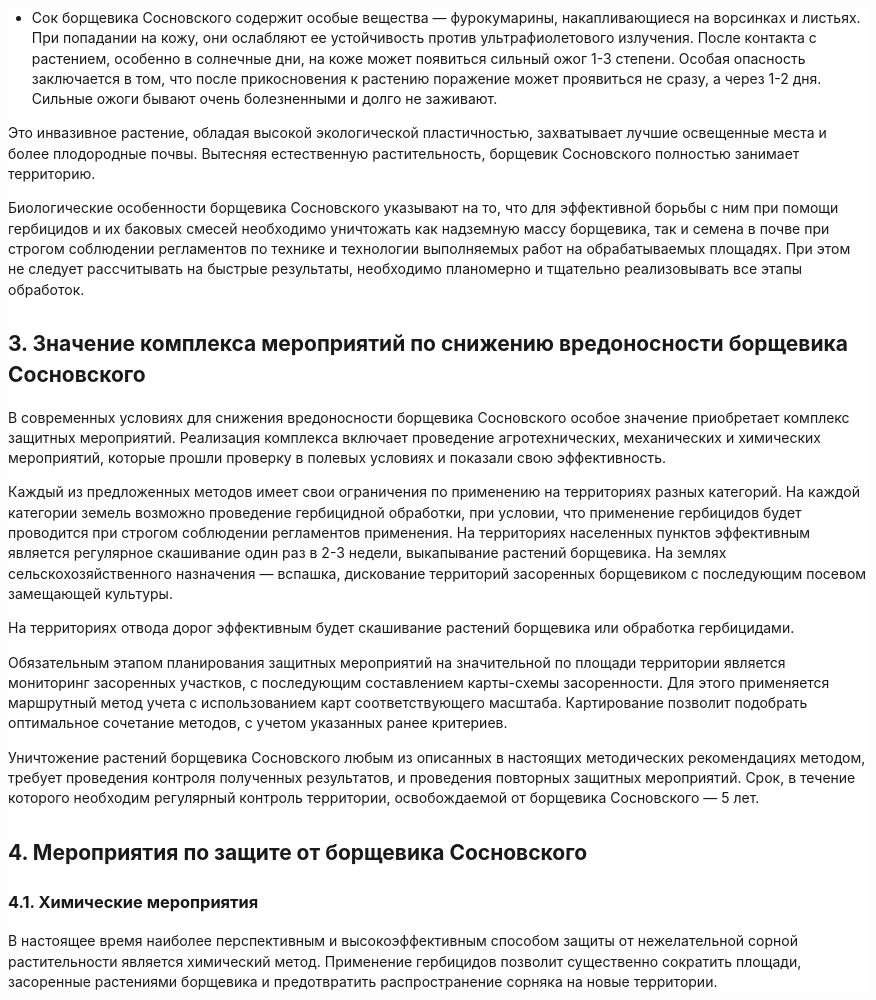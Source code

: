 - Сок борщевика Сосновского содержит особые вещества — фурокумарины, накапливающиеся на ворсинках и листьях. При попадании на кожу, они ослабляют ее устойчивость против ультрафиолетового излучения. После контакта с растением, особенно в солнечные дни, на коже может появиться сильный ожог 1-3 степени. Особая опасность заключается в том, что после прикосновения к растению поражение может проявиться не сразу, а через 1-2 дня. Сильные ожоги бывают очень болезненными и долго не заживают. 

Это инвазивное растение, обладая высокой экологической пластичностью, захватывает лучшие освещенные места и более плодородные почвы. Вытесняя естественную растительность, борщевик Сосновского полностью занимает территорию.

Биологические особенности борщевика Сосновского указывают на то, что для эффективной борьбы с ним при помощи гербицидов и их баковых смесей необходимо уничтожать как надземную массу борщевика, так и семена в почве при строгом соблюдении регламентов по технике и технологии выполняемых работ на обрабатываемых площадях. При этом не следует рассчитывать на быстрые результаты, необходимо планомерно и тщательно реализовывать все этапы обработок.



## 3. Значение комплекса мероприятий по снижению вредоносности борщевика Сосновского
 
В современных условиях для снижения вредоносности борщевика Сосновского особое значение приобретает комплекс защитных мероприятий. Реализация комплекса включает проведение агротехнических, механических и химических мероприятий, которые прошли проверку в полевых условиях и показали свою эффективность.

Каждый из предложенных методов имеет свои ограничения по применению на территориях разных категорий. На каждой категории земель возможно проведение гербицидной обработки, при условии, что применение гербицидов будет проводится при строгом соблюдении регламентов применения. На территориях населенных пунктов эффективным является регулярное скашивание один раз в 2-3 недели, выкапывание растений борщевика. На землях сельскохозяйственного назначения — вспашка, дискование территорий засоренных борщевиком с последующим посевом замещающей культуры. 

На территориях отвода дорог эффективным будет скашивание растений борщевика или обработка гербицидами.

Обязательным этапом планирования защитных мероприятий на значительной по площади территории является мониторинг засоренных участков, с последующим составлением карты-схемы засоренности. Для этого применяется маршрутный метод учета с использованием карт соответствующего масштаба. Картирование позволит подобрать оптимальное сочетание методов, с учетом указанных ранее критериев.

Уничтожение растений борщевика Сосновского любым из описанных в настоящих методических рекомендациях методом, требует проведения контроля полученных результатов, и проведения повторных защитных мероприятий. Срок, в течение которого необходим регулярный контроль территории, освобождаемой от борщевика Сосновского — 5 лет.



## 4. Мероприятия по защите от борщевика Сосновского

### 4.1. Химические мероприятия

В настоящее время наиболее перспективным и высокоэффективным способом защиты от нежелательной сорной растительности является химический метод. Применение гербицидов позволит существенно сократить площади, засоренные растениями борщевика и предотвратить распространение сорняка на новые территории.
